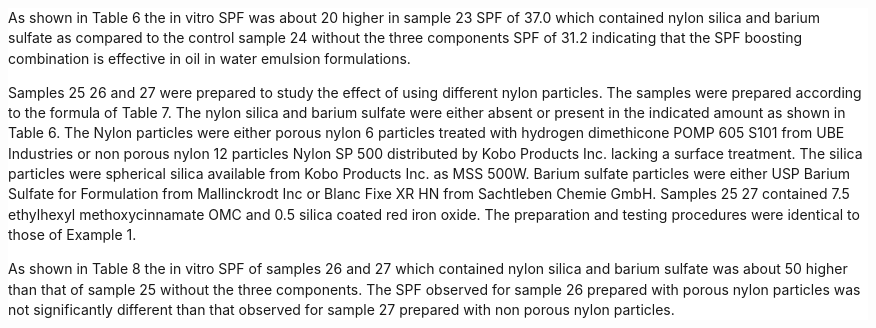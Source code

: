 As shown in Table 6 the in vitro SPF was about 20 higher in sample 23 SPF of 37.0 which contained nylon silica and barium sulfate as compared to the control sample 24 without the three components SPF of 31.2 indicating that the SPF boosting combination is effective in oil in water emulsion formulations.

Samples 25 26 and 27 were prepared to study the effect of using different nylon particles. The samples were prepared according to the formula of Table 7. The nylon silica and barium sulfate were either absent or present in the indicated amount as shown in Table 6. The Nylon particles were either porous nylon 6 particles treated with hydrogen dimethicone POMP 605 S101 from UBE Industries or non porous nylon 12 particles Nylon SP 500 distributed by Kobo Products Inc. lacking a surface treatment. The silica particles were spherical silica available from Kobo Products Inc. as MSS 500W. Barium sulfate particles were either USP Barium Sulfate for Formulation from Mallinckrodt Inc or Blanc Fixe XR HN from Sachtleben Chemie GmbH. Samples 25 27 contained 7.5 ethylhexyl methoxycinnamate OMC and 0.5 silica coated red iron oxide. The preparation and testing procedures were identical to those of Example 1.

As shown in Table 8 the in vitro SPF of samples 26 and 27 which contained nylon silica and barium sulfate was about 50 higher than that of sample 25 without the three components. The SPF observed for sample 26 prepared with porous nylon particles was not significantly different than that observed for sample 27 prepared with non porous nylon particles.


